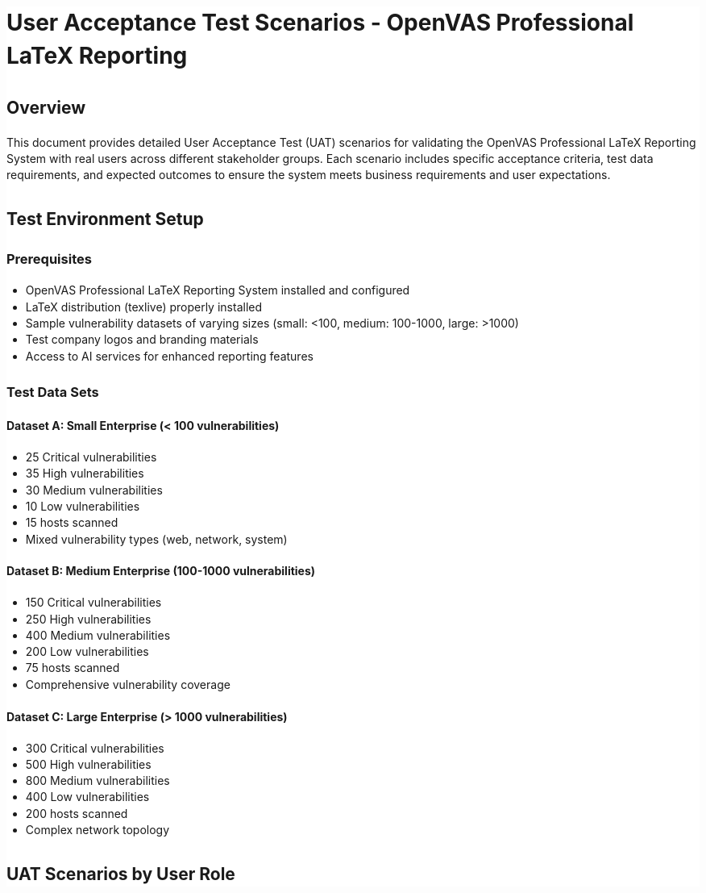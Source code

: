# User Acceptance Test Scenarios - OpenVAS Professional LaTeX Reporting

## Overview

This document provides detailed User Acceptance Test (UAT) scenarios for validating the OpenVAS Professional LaTeX Reporting System with real users across different stakeholder groups. Each scenario includes specific acceptance criteria, test data requirements, and expected outcomes to ensure the system meets business requirements and user expectations.

## Test Environment Setup

### Prerequisites
- OpenVAS Professional LaTeX Reporting System installed and configured
- LaTeX distribution (texlive) properly installed
- Sample vulnerability datasets of varying sizes (small: <100, medium: 100-1000, large: >1000)
- Test company logos and branding materials
- Access to AI services for enhanced reporting features

### Test Data Sets

#### Dataset A: Small Enterprise (< 100 vulnerabilities)
- 25 Critical vulnerabilities
- 35 High vulnerabilities  
- 30 Medium vulnerabilities
- 10 Low vulnerabilities
- 15 hosts scanned
- Mixed vulnerability types (web, network, system)

#### Dataset B: Medium Enterprise (100-1000 vulnerabilities)
- 150 Critical vulnerabilities
- 250 High vulnerabilities
- 400 Medium vulnerabilities
- 200 Low vulnerabilities
- 75 hosts scanned
- Comprehensive vulnerability coverage

#### Dataset C: Large Enterprise (> 1000 vulnerabilities)
- 300 Critical vulnerabilities
- 500 High vulnerabilities
- 800 Medium vulnerabilities
- 400 Low vulnerabilities
- 200 hosts scanned
- Complex network topology

## UAT Scenarios by User Role
